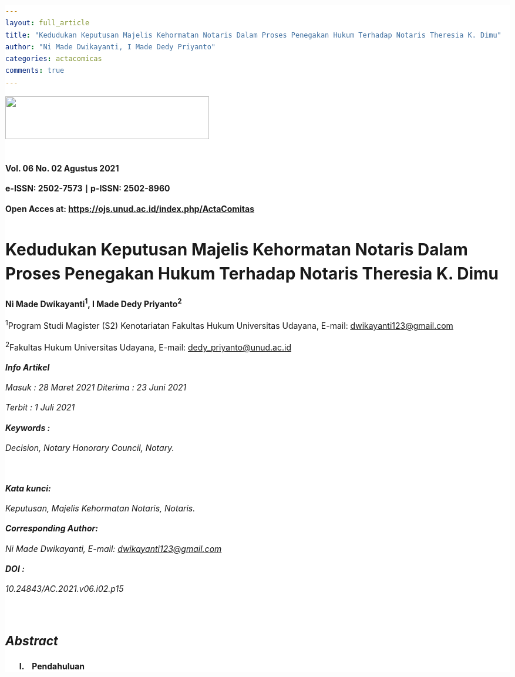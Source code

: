 ```yaml
---
layout: full_article
title: "Kedudukan Keputusan Majelis Kehormatan Notaris Dalam Proses Penegakan Hukum Terhadap Notaris Theresia K. Dimu"
author: "Ni Made Dwikayanti, I Made Dedy Priyanto"
categories: actacomicas
comments: true
---
```


<div><img src="https://jurnal.harianregional.com/media/71659-1.jpg" alt="" style="width:260pt;height:55pt;">
</div><br clear="all">
<p><span class="font1" style="font-weight:bold;">Vol. 06 No. 02 Agustus 2021</span></p>
<p><span class="font1" style="font-weight:bold;">e-ISSN: 2502-7573 </span><span class="font3" style="font-weight:bold;">∣</span><span class="font0" style="font-weight:bold;"> </span><span class="font1" style="font-weight:bold;">p-ISSN: 2502-8960</span></p>
<p><span class="font1" style="font-weight:bold;">Open Acces at: </span><a href="https://ojs.unud.ac.id/index.php/ActaComitas"><span class="font1" style="font-weight:bold;">https://ojs.unud.ac.id/index.php/ActaComitas</span></a></p><a name="caption1"></a>
<h1><a name="bookmark0"></a><span class="font9" style="font-weight:bold;"><a name="bookmark1"></a>Kedudukan Keputusan Majelis Kehormatan Notaris Dalam Proses Penegakan Hukum Terhadap Notaris Theresia K. Dimu</span></h1>
<p><span class="font7" style="font-weight:bold;">Ni Made Dwikayanti<sup>1</sup>, I Made Dedy Priyanto<sup>2</sup></span></p>
<p><span class="font6"><sup>1</sup>Program Studi Magister (S2) Kenotariatan Fakultas Hukum Universitas Udayana, E-mail: </span><a href="mailto:dwikayanti123@gmail.com"><span class="font6" style="text-decoration:underline;">dwikayanti123@gmail.com</span></a></p>
<p><span class="font6"><sup>2</sup>Fakultas Hukum Universitas Udayana, E-mail: </span><a href="mailto:dedy_priyanto@unud.ac.id"><span class="font6" style="text-decoration:underline;">dedy_priyanto@unud.ac.id</span></a></p>
<div>
<p><span class="font8" style="font-weight:bold;font-style:italic;">Info Artikel</span></p>
<p><span class="font5" style="font-style:italic;">Masuk : 28 Maret 2021 Diterima : 23 Juni 2021</span></p>
<p><span class="font5" style="font-style:italic;">Terbit : 1 Juli 2021</span></p>
<p><span class="font5" style="font-weight:bold;font-style:italic;">Keywords :</span></p>
<p><span class="font5" style="font-style:italic;">Decision, Notary Honorary Council, Notary.</span></p>
</div><br clear="all">
<div>
<p><span class="font5" style="font-weight:bold;font-style:italic;">Kata kunci:</span></p>
<p><span class="font5" style="font-style:italic;">Keputusan, Majelis Kehormatan Notaris, Notaris.</span></p>
<p><span class="font5" style="font-weight:bold;font-style:italic;">Corresponding Author:</span></p>
<p><span class="font5" style="font-style:italic;">Ni Made Dwikayanti, E-mail: </span><a href="mailto:dwikayanti123@gmail.com"><span class="font4" style="font-style:italic;">dwikayanti123@gmail.com</span></a></p>
<p><span class="font5" style="font-weight:bold;font-style:italic;">DOI :</span></p>
<p><span class="font5" style="font-style:italic;">10.24843/AC.2021.v06.i02.p15</span></p>
</div><br clear="all">
<h2><a name="bookmark2"></a><span class="font8" style="font-weight:bold;font-style:italic;"><a name="bookmark3"></a>Abstract</span></h2>
<ul style="list-style:none;"><li>
<p><span class="font7" style="font-weight:bold;">I. &nbsp;&nbsp;&nbsp;Pendahuluan</span></p></li></ul>